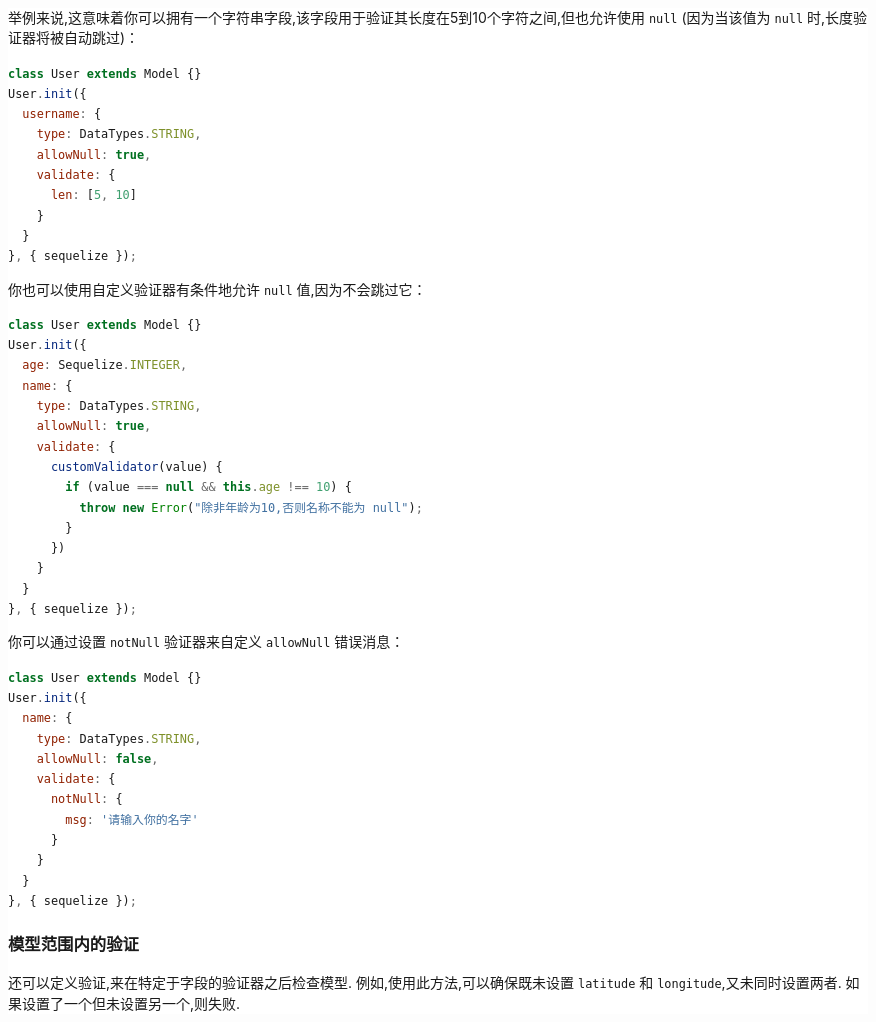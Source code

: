 举例来说,这意味着你可以拥有一个字符串字段,该字段用于验证其长度在5到10个字符之间,但也允许使用 `null` (因为当该值为 `null` 时,长度验证器将被自动跳过)：

```js
class User extends Model {}
User.init({
  username: {
    type: DataTypes.STRING,
    allowNull: true,
    validate: {
      len: [5, 10]
    }
  }
}, { sequelize });
```

你也可以使用自定义验证器有条件地允许 `null` 值,因为不会跳过它：

```js
class User extends Model {}
User.init({
  age: Sequelize.INTEGER,
  name: {
    type: DataTypes.STRING,
    allowNull: true,
    validate: {
      customValidator(value) {
        if (value === null && this.age !== 10) {
          throw new Error("除非年龄为10,否则名称不能为 null");
        }
      })
    }
  }
}, { sequelize });
```

你可以通过设置 `notNull` 验证器来自定义 `allowNull` 错误消息：

```js
class User extends Model {}
User.init({
  name: {
    type: DataTypes.STRING,
    allowNull: false,
    validate: {
      notNull: {
        msg: '请输入你的名字'
      }
    }
  }
}, { sequelize });
```

### 模型范围内的验证

还可以定义验证,来在特定于字段的验证器之后检查模型. 例如,使用此方法,可以确保既未设置 `latitude` 和 `longitude`,又未同时设置两者. 如果设置了一个但未设置另一个,则失败.
